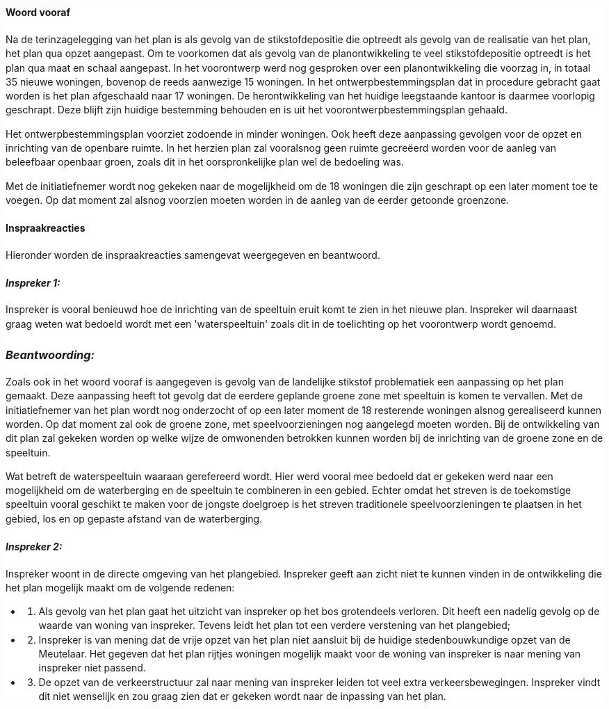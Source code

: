 #### **Woord vooraf**

Na de terinzagelegging van het plan is als gevolg van de stikstofdepositie die optreedt als gevolg van de realisatie van het plan, het plan qua opzet aangepast. Om te voorkomen dat als gevolg van de planontwikkeling te veel stikstofdepositie optreedt is het plan qua maat en schaal aangepast. In het voorontwerp werd nog gesproken over een planontwikkeling die voorzag in, in totaal 35 nieuwe woningen, bovenop de reeds aanwezige 15 woningen. In het ontwerpbestemmingsplan dat in procedure gebracht gaat worden is het plan afgeschaald naar 17 woningen. De herontwikkeling van het huidige leegstaande kantoor is daarmee voorlopig geschrapt. Deze blijft zijn huidige bestemming behouden en is uit het voorontwerpbestemmingsplan gehaald.

Het ontwerpbestemmingsplan voorziet zodoende in minder woningen. Ook heeft deze aanpassing gevolgen voor de opzet en inrichting van de openbare ruimte. In het herzien plan zal vooralsnog geen ruimte gecreëerd worden voor de aanleg van beleefbaar openbaar groen, zoals dit in het oorspronkelijke plan wel de bedoeling was.

Met de initiatiefnemer wordt nog gekeken naar de mogelijkheid om de 18 woningen die zijn geschrapt op een later moment toe te voegen. Op dat moment zal alsnog voorzien moeten worden in de aanleg van de eerder getoonde groenzone.

#### **Inspraakreacties**

Hieronder worden de inspraakreacties samengevat weergegeven en beantwoord.

#### *Inspreker 1:*

Inspreker is vooral benieuwd hoe de inrichting van de speeltuin eruit komt te zien in het nieuwe plan. Inspreker wil daarnaast graag weten wat bedoeld wordt met een 'waterspeeltuin' zoals dit in de toelichting op het voorontwerp wordt genoemd.

### *Beantwoording:*

Zoals ook in het woord vooraf is aangegeven is gevolg van de landelijke stikstof problematiek een aanpassing op het plan gemaakt. Deze aanpassing heeft tot gevolg dat de eerdere geplande groene zone met speeltuin is komen te vervallen. Met de initiatiefnemer van het plan wordt nog onderzocht of op een later moment de 18 resterende woningen alsnog gerealiseerd kunnen worden. Op dat moment zal ook de groene zone, met speelvoorzieningen nog aangelegd moeten worden. Bij de ontwikkeling van dit plan zal gekeken worden op welke wijze de omwonenden betrokken kunnen worden bij de inrichting van de groene zone en de speeltuin.

Wat betreft de waterspeeltuin waaraan gerefereerd wordt. Hier werd vooral mee bedoeld dat er gekeken werd naar een mogelijkheid om de waterberging en de speeltuin te combineren in een gebied. Echter omdat het streven is de toekomstige speeltuin vooral geschikt te maken voor de jongste doelgroep is het streven traditionele speelvoorzieningen te plaatsen in het gebied, los en op gepaste afstand van de waterberging.

#### *Inspreker 2:*

Inspreker woont in de directe omgeving van het plangebied. Inspreker geeft aan zicht niet te kunnen vinden in de ontwikkeling die het plan mogelijk maakt om de volgende redenen:

- 1. Als gevolg van het plan gaat het uitzicht van inspreker op het bos grotendeels verloren. Dit heeft een nadelig gevolg op de waarde van woning van inspreker. Tevens leidt het plan tot een verdere verstening van het plangebied;
- 2. Inspreker is van mening dat de vrije opzet van het plan niet aansluit bij de huidige stedenbouwkundige opzet van de Meutelaar. Het gegeven dat het plan rijtjes woningen mogelijk maakt voor de woning van inspreker is naar mening van inspreker niet passend.
- 3. De opzet van de verkeerstructuur zal naar mening van inspreker leiden tot veel extra verkeersbewegingen. Inspreker vindt dit niet wenselijk en zou graag zien dat er gekeken wordt naar de inpassing van het plan.
